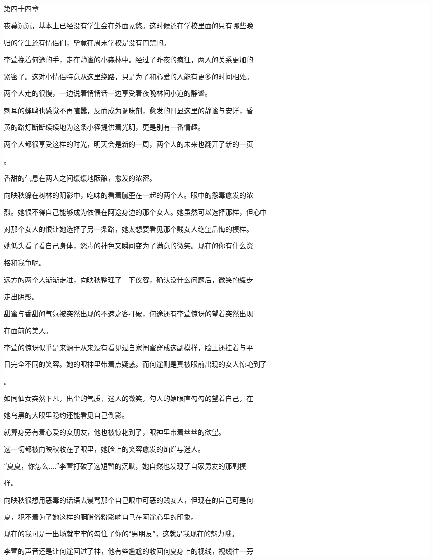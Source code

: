 第四十四章

夜幕沉沉，基本上已经没有学生会在外面晃悠。这时候还在学校里面的只有哪些晚

归的学生还有情侣们，毕竟在周末学校是没有门禁的。

李萱挽着何途的手，走在静谧的小森林中。经过了昨夜的疯狂，两人的关系更加的

紧密了。这对小情侣特意从这里绕路，只是为了和心爱的人能有更多的时间相处。

两个人走的很慢，一边说着悄悄话一边享受着夜晚林间小道的静谧。

刺耳的蝉鸣也感觉不再喧嚣，反而成为调味剂，愈发的凹显这里的静谧与安详，昏

黄的路灯断断续续地为这条小径提供着光明，更是别有一番情趣。

两个人都很享受这样的时光，明天会是新的一周，两个人的未来也翻开了新的一页

。

香甜的气息在两人之间缓缓地酝酿，愈发的浓密。

向映秋躲在树林的阴影中，吃味的看着腻歪在一起的两个人。眼中的怨毒愈发的浓

烈。她恨不得自己能够成为依偎在阿途身边的那个女人。她虽然可以选择那样，但心中

对那个女人的恨让她选择了另一条路，她太想要看见那个贱女人绝望后悔的模样。

她低头看了看自己身体，怨毒的神色又瞬间变为了满意的微笑。现在的你有什么资

格和我争呢。

远方的两个人渐渐走进，向映秋整理了一下仪容，确认没什么问题后，微笑的缓步

走出阴影。

甜蜜与香甜的气氛被突然出现的不速之客打破，何途还有李萱惊讶的望着突然出现

在面前的美人。

李萱的惊讶似乎是来源于从来没有看见过自家闺蜜穿成这副模样，脸上还挂着与平

日完全不同的笑容。她的眼神里带着点疑惑。而何途则是真被眼前出现的女人惊艳到了

。

如同仙女突然下凡，出尘的气质，迷人的微笑，勾人的媚眼直勾勾的望着自己，在

她乌黑的大眼里隐约还能看见自己倒影。

就算身旁有着心爱的女朋友，他也被惊艳到了，眼神里带着丝丝的欲望。

这一切都被向映秋收在了眼里，她脸上的笑容愈发的灿烂与迷人。

“夏夏，你怎么....”李萱打破了这短暂的沉默，她自然也发现了自家男友的那副模

样。

向映秋很想用恶毒的话语去谩骂那个自己眼中可恶的贱女人，但现在的自己可是何

夏，犯不着为了她这样的胭脂俗粉影响自己在阿途心里的印象。

现在的我可是一出场就牢牢的勾住了你的“男朋友”，这就是我现在的魅力哦。

李萱的声音还是让何途回过了神，他有些尴尬的收回何夏身上的视线，视线往一旁
